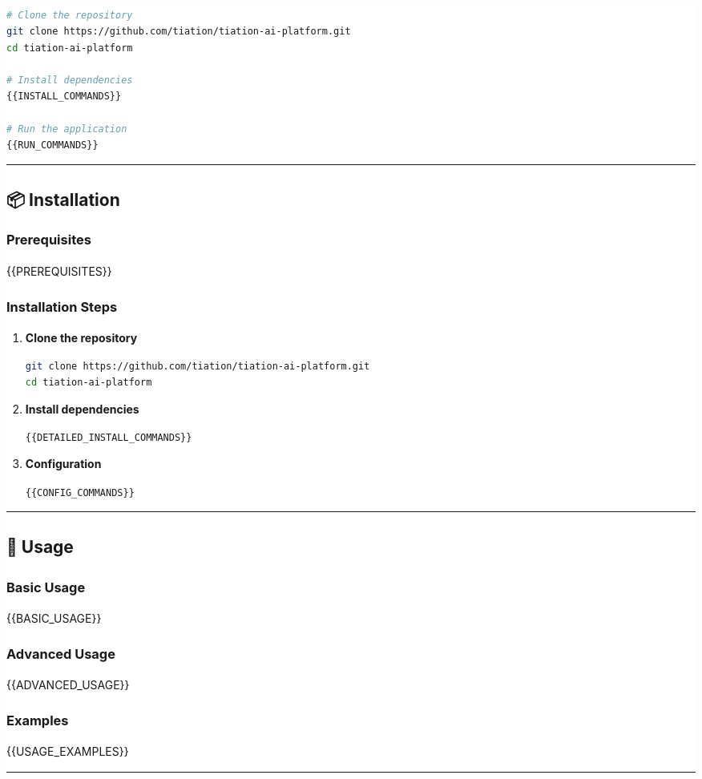 ```bash
# Clone the repository
git clone https://github.com/tiation/tiation-ai-platform.git
cd tiation-ai-platform

# Install dependencies
{{INSTALL_COMMANDS}}

# Run the application
{{RUN_COMMANDS}}
```

---

## 📦 Installation

### Prerequisites

{{PREREQUISITES}}

### Installation Steps

1. **Clone the repository**
   ```bash
   git clone https://github.com/tiation/tiation-ai-platform.git
   cd tiation-ai-platform
   ```

2. **Install dependencies**
   ```bash
   {{DETAILED_INSTALL_COMMANDS}}
   ```

3. **Configuration**
   ```bash
   {{CONFIG_COMMANDS}}
   ```

---

## 🎯 Usage

### Basic Usage

{{BASIC_USAGE}}

### Advanced Usage

{{ADVANCED_USAGE}}

### Examples

{{USAGE_EXAMPLES}}

---